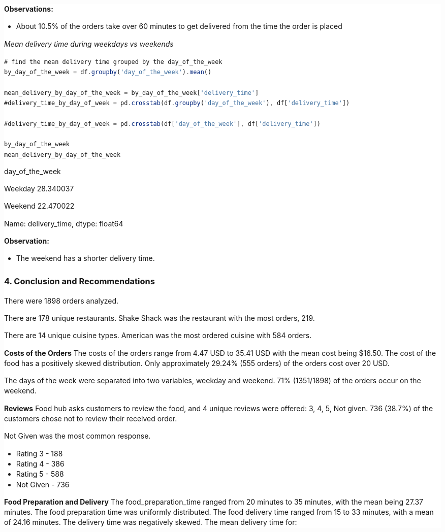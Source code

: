 **Observations:**
- About 10.5% of the orders take over 60 minutes to get delivered from the time the order is placed

*Mean delivery time during weekdays vs weekends*
```javascript
# find the mean delivery time grouped by the day_of_the_week 
by_day_of_the_week = df.groupby('day_of_the_week').mean()

mean_delivery_by_day_of_the_week = by_day_of_the_week['delivery_time']
#delivery_time_by_day_of_week = pd.crosstab(df.groupby('day_of_the_week'), df['delivery_time'])

#delivery_time_by_day_of_week = pd.crosstab(df['day_of_the_week'], df['delivery_time'])

by_day_of_the_week 
mean_delivery_by_day_of_the_week
```
day_of_the_week

Weekday    28.340037

Weekend    22.470022

Name: delivery_time, dtype: float64

**Observation:**
- The weekend has a shorter delivery time.

### 4. Conclusion and Recommendations
There were 1898 orders analyzed.

There are 178 unique restaurants. Shake Shack was the restaurant with the most orders, 219.

There are 14 unique cuisine types. American was the most ordered cuisine with 584 orders.

**Costs of the Orders**
The costs of the orders range from 4.47 USD to 35.41 USD with the mean cost being $16.50. The cost of the food has a positively skewed distribution. Only approximately 29.24% (555 orders) of the orders cost over 20 USD.

The days of the week were separated into two variables, weekday and weekend. 71% (1351/1898) of the orders occur on the weekend.

**Reviews**
Food hub asks customers to review the food, and 4 unique reviews were offered: 3, 4, 5, Not given. 736 (38.7%) of the customers chose not to review their received order.

Not Given was the most common response.
- Rating 3 - 188
- Rating 4 - 386
- Rating 5 - 588
- Not Given - 736

**Food Preparation and Delivery**
The food_preparation_time ranged from 20 minutes to 35 minutes, with the mean being 27.37 minutes. The food preparation time was uniformly distributed. The food delivery time ranged from 15 to 33 minutes, with a mean of 24.16 minutes. The delivery time was negatively skewed. The mean delivery time for: 
